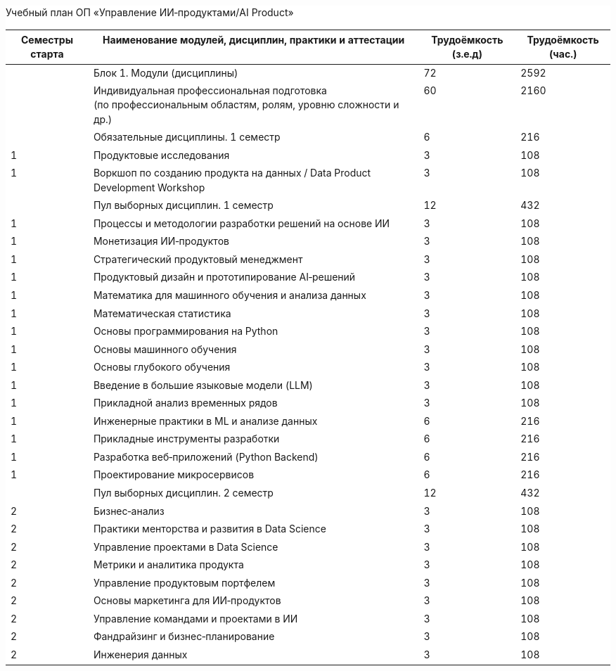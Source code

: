 Учебный план ОП «Управление ИИ‑продуктами/AI Product»

| Семестры старта | Наименование модулей, дисциплин, практики и аттестации                                                       | Трудоёмкость (з.е.д) | Трудоёмкость (час.) |
|-----------------|--------------------------------------------------------------------------------------------------------------|----------------------|---------------------|
|                 | Блок 1. Модули (дисциплины)                                                                                  | 72                   | 2592                |
|                 | Индивидуальная профессиональная подготовка<br/>(по профессиональным областям, ролям, уровню сложности и др.) | 60                   | 2160                |
|                 | Обязательные дисциплины. 1 семестр                                                                           | 6                    | 216                 |
| 1               | Продуктовые исследования                                                                                     | 3                    | 108                 |
| 1               | Воркшоп по созданию продукта на данных / Data Product Development Workshop                                   | 3                    | 108                 |
|                 | Пул выборных дисциплин. 1 семестр                                                                            | 12                   | 432                 |
| 1               | Процессы и методологии разработки решений на основе ИИ                                                       | 3                    | 108                 |
| 1               | Монетизация ИИ‑продуктов                                                                                     | 3                    | 108                 |
| 1               | Стратегический продуктовый менеджмент                                                                        | 3                    | 108                 |
| 1               | Продуктовый дизайн и прототипирование AI‑решений                                                             | 3                    | 108                 |
| 1               | Математика для машинного обучения и анализа данных                                                           | 3                    | 108                 |
| 1               | Математическая статистика                                                                                    | 3                    | 108                 |
| 1               | Основы программирования на Python                                                                            | 3                    | 108                 |
| 1               | Основы машинного обучения                                                                                    | 3                    | 108                 |
| 1               | Основы глубокого обучения                                                                                    | 3                    | 108                 |
| 1               | Введение в большие языковые модели (LLM)                                                                     | 3                    | 108                 |
| 1               | Прикладной анализ временных рядов                                                                            | 3                    | 108                 |
| 1               | Инженерные практики в ML и анализе данных                                                                    | 6                    | 216                 |
| 1               | Прикладные инструменты разработки                                                                            | 6                    | 216                 |
| 1               | Разработка веб‑приложений (Python Backend)                                                                   | 6                    | 216                 |
| 1               | Проектирование микросервисов                                                                                 | 6                    | 216                 |
|                 | Пул выборных дисциплин. 2 семестр                                                                            | 12                   | 432                 |
| 2               | Бизнес‑анализ                                                                                                | 3                    | 108                 |
| 2               | Практики менторства и развития в Data Science                                                                | 3                    | 108                 |
| 2               | Управление проектами в Data Science                                                                          | 3                    | 108                 |
| 2               | Метрики и аналитика продукта                                                                                 | 3                    | 108                 |
| 2               | Управление продуктовым портфелем                                                                             | 3                    | 108                 |
| 2               | Основы маркетинга для ИИ‑продуктов                                                                           | 3                    | 108                 |
| 2               | Управление командами и проектами в ИИ                                                                        | 3                    | 108                 |
| 2               | Фандрайзинг и бизнес‑планирование                                                                            | 3                    | 108                 |
| 2               | Инженерия данных                                                                                             | 3                    | 108                 |